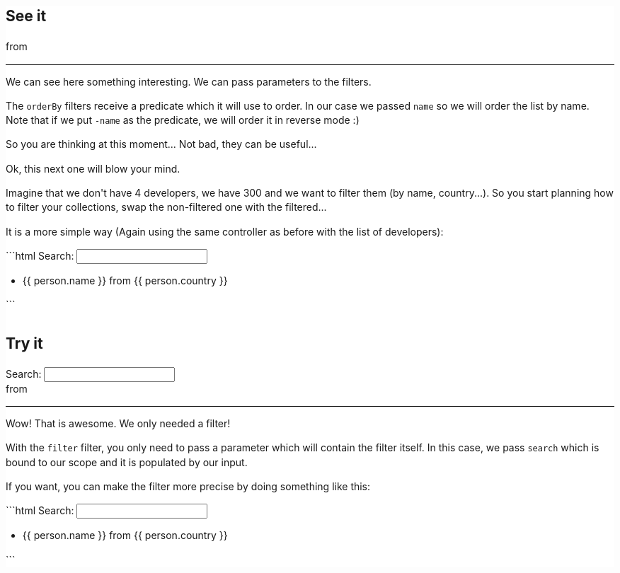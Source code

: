 ```html
```
</div>

## See it

<body ng-controller="MainCtrl">
 <div ng-repeat="person in developers | orderBy:'name'">
  <span ng-bind="person.name"></span> from <span ng-bind="person.country"></span>
 </div>
</body>

***

We can see here something interesting. We can pass parameters to the filters.

The `orderBy` filters receive a predicate which it will use to order. In our case we passed `name` so we will order the list by name. Note that if we put `-name` as the predicate, we will order it in reverse mode :)

So you are thinking at this moment... Not bad, they can be useful...

Ok, this next one will blow your mind.

Imagine that we don't have 4 developers, we have 300 and we want to filter them (by name, country...). So you start planning how to filter your collections, swap the non-filtered one with the filtered...

It is a more simple way (Again using the same controller as before with the list of developers):

<div ng-non-bindable>
```html
<body ng-app="app" ng-controller="MainCtrl">
  Search: <input ng-model="search" type="text" />
   <ul>
     <li ng-repeat="person in developers | filter:search">
       {{ person.name }} from {{ person.country }}
     </li>
   </ul>
</body>
```
</div>

## Try it

<body ng-controller="MainCtrl">
 Search: <input ng-model="search" type="text" />
 <div ng-repeat="person in developers | filter:search">
  <span ng-bind="person.name"></span> from <span ng-bind="person.country"></span>
 </div>
</body>

***

Wow! That is awesome. We only needed a filter!

With the `filter` filter, you only need to pass a parameter which will contain the filter itself. In this case, we pass `search` which is bound to our scope and it is populated by our input.

If you want, you can make the filter more precise by doing something like this:

<div ng-non-bindable>
```html
<body ng-app="app" ng-controller="MainCtrl">
  Search: <input ng-model="search.name" type="text" />
   <ul>
     <li ng-repeat="person in developers | filter:search">
       {{ person.name }} from {{ person.country }}
     </li>
   </ul>
```